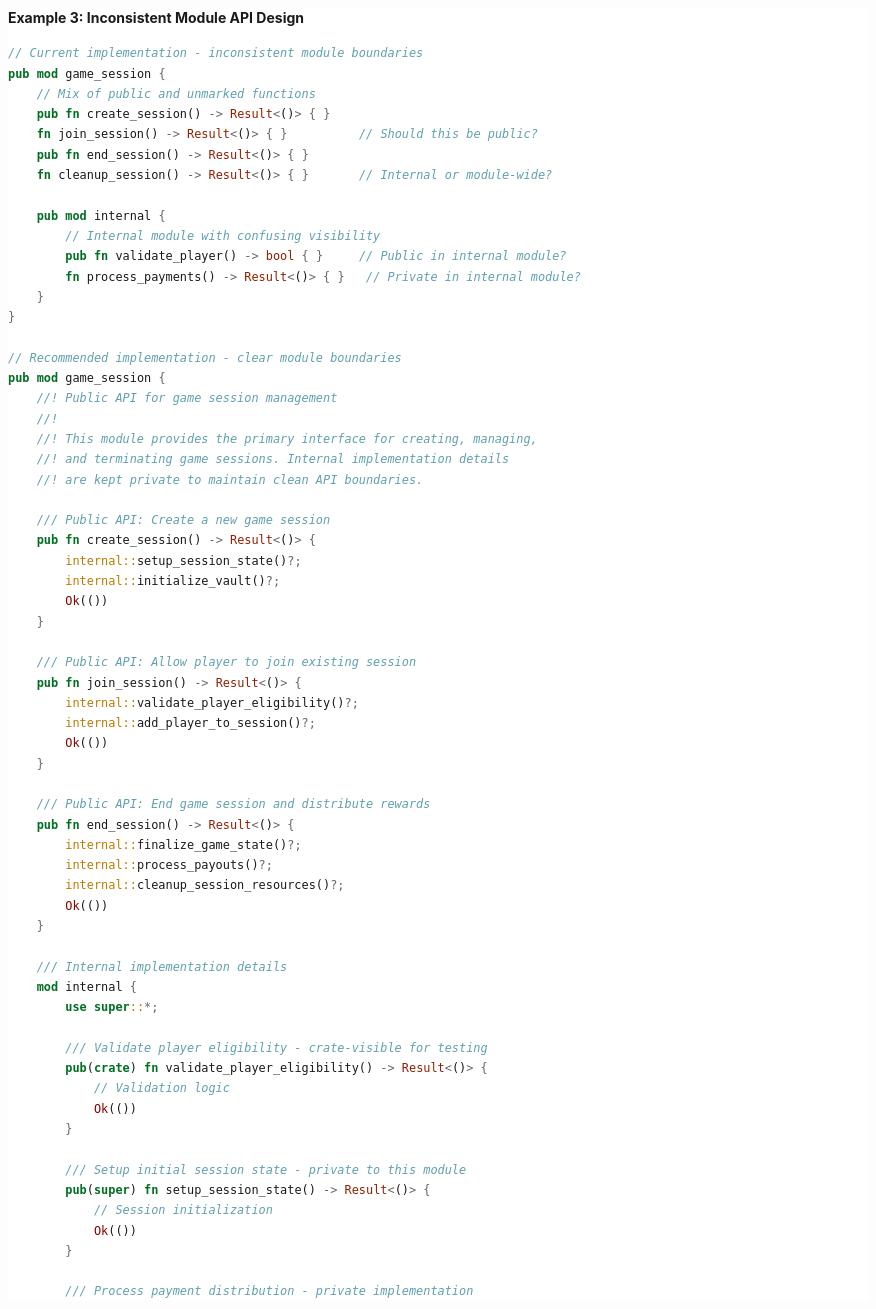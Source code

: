 **Example 3: Inconsistent Module API Design**
```rust
// Current implementation - inconsistent module boundaries
pub mod game_session {
    // Mix of public and unmarked functions
    pub fn create_session() -> Result<()> { }
    fn join_session() -> Result<()> { }          // Should this be public?
    pub fn end_session() -> Result<()> { }
    fn cleanup_session() -> Result<()> { }       // Internal or module-wide?

    pub mod internal {
        // Internal module with confusing visibility
        pub fn validate_player() -> bool { }     // Public in internal module?
        fn process_payments() -> Result<()> { }   // Private in internal module?
    }
}

// Recommended implementation - clear module boundaries
pub mod game_session {
    //! Public API for game session management
    //!
    //! This module provides the primary interface for creating, managing,
    //! and terminating game sessions. Internal implementation details
    //! are kept private to maintain clean API boundaries.

    /// Public API: Create a new game session
    pub fn create_session() -> Result<()> {
        internal::setup_session_state()?;
        internal::initialize_vault()?;
        Ok(())
    }

    /// Public API: Allow player to join existing session
    pub fn join_session() -> Result<()> {
        internal::validate_player_eligibility()?;
        internal::add_player_to_session()?;
        Ok(())
    }

    /// Public API: End game session and distribute rewards
    pub fn end_session() -> Result<()> {
        internal::finalize_game_state()?;
        internal::process_payouts()?;
        internal::cleanup_session_resources()?;
        Ok(())
    }

    /// Internal implementation details
    mod internal {
        use super::*;

        /// Validate player eligibility - crate-visible for testing
        pub(crate) fn validate_player_eligibility() -> Result<()> {
            // Validation logic
            Ok(())
        }

        /// Setup initial session state - private to this module
        pub(super) fn setup_session_state() -> Result<()> {
            // Session initialization
            Ok(())
        }

        /// Process payment distribution - private implementation
```